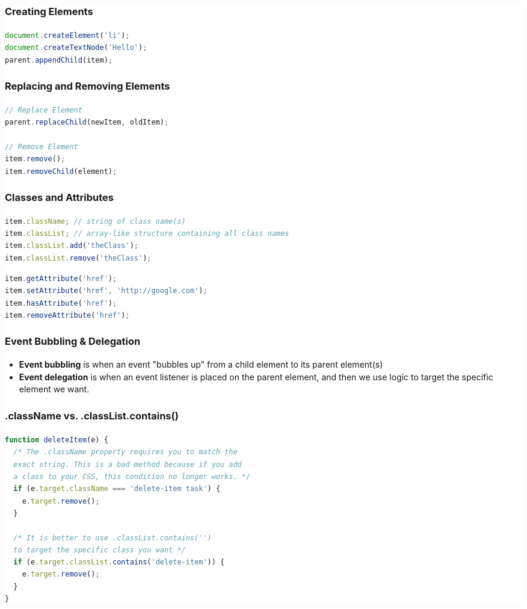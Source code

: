 

### Creating Elements

```javascript
document.createElement('li');
document.createTextNode('Hello');
parent.appendChild(item);
```



### Replacing and Removing Elements

```javascript
// Replace Element
parent.replaceChild(newItem, oldItem);

// Remove Element
item.remove();
item.removeChild(element);
```



### Classes and Attributes

```javascript
item.className; // string of class name(s)
item.classList; // array-like structure containing all class names
item.classList.add('theClass');
item.classList.remove('theClass');
```

```javascript
item.getAttribute('href');
item.setAttribute('href', 'http://google.com');
item.hasAttribute('href');
item.removeAttribute('href');
```



### Event Bubbling & Delegation

- **Event bubbling** is when an event "bubbles up" from a child element to its parent element(s)
- **Event delegation** is when an event listener is placed on the parent element, and then we use logic to target the specific element we want.



### .className vs. .classList.contains()

```javascript
function deleteItem(e) {
  /* The .className property requires you to match the
  exact string. This is a bad method because if you add
  a class to your CSS, this condition no longer works. */
  if (e.target.className === 'delete-item task') {
    e.target.remove();
  }

  /* It is better to use .classList.contains('')
  to target the specific class you want */
  if (e.target.classList.contains('delete-item')) {
    e.target.remove();
  }
}
```

